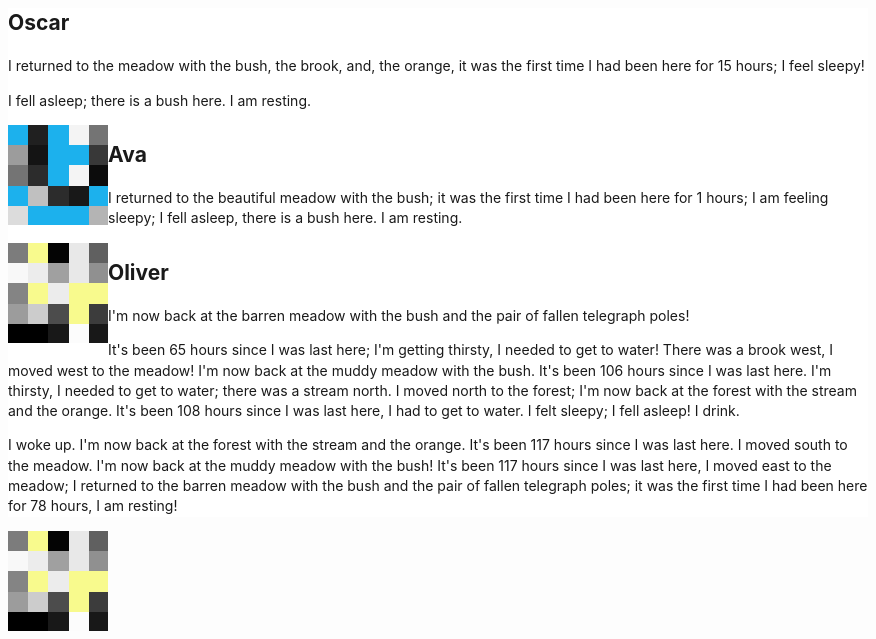 Oscar
-----

I returned to the meadow with the bush, the brook, and, the orange, it was the first time I had been here for 15 hours; I feel sleepy! 

I fell asleep; there is a bush here. I am resting.


<img align='left' alt='Ava' src='icon-5.png'>

Ava
---

I returned to the beautiful meadow with the bush; it was the first time I had been here for 1 hours; I am feeling sleepy; I fell asleep, there is a bush here. I am resting.


<img align='left' alt='Oliver' src='icon-2.png'>

Oliver
------

I'm now back at the barren meadow with the bush and the pair of fallen telegraph poles! 

It's been 65 hours since I was last here; I'm getting thirsty, I needed to get to water! There was a brook west, I moved west to the meadow! I'm now back at the muddy meadow with the bush. It's been 106 hours since I was last here. I'm thirsty, I needed to get to water; there was a stream north. I moved north to the forest; I'm now back at the forest with the stream and the orange. It's been 108 hours since I was last here, I had to get to water. I felt sleepy; I fell asleep! I drink. 

I woke up. I'm now back at the forest with the stream and the orange. It's been 117 hours since I was last here. I moved south to the meadow. I'm now back at the muddy meadow with the bush! It's been 117 hours since I was last here, I moved east to the meadow; I returned to the barren meadow with the bush and the pair of fallen telegraph poles; it was the first time I had been here for 78 hours, I am resting!


<img align='left' alt='Oliver' src='icon-2.png'>

